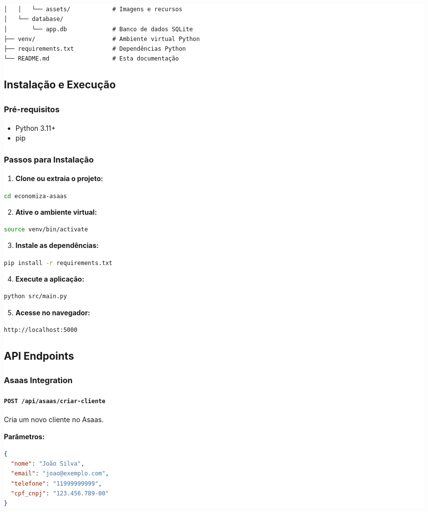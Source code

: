 ```
│   │   └── assets/            # Imagens e recursos
│   └── database/
│       └── app.db             # Banco de dados SQLite
├── venv/                      # Ambiente virtual Python
├── requirements.txt           # Dependências Python
└── README.md                  # Esta documentação
```

## Instalação e Execução

### Pré-requisitos
- Python 3.11+
- pip

### Passos para Instalação

1. **Clone ou extraia o projeto:**
```bash
cd economiza-asaas
```

2. **Ative o ambiente virtual:**
```bash
source venv/bin/activate
```

3. **Instale as dependências:**
```bash
pip install -r requirements.txt
```

4. **Execute a aplicação:**
```bash
python src/main.py
```

5. **Acesse no navegador:**
```
http://localhost:5000
```

## API Endpoints

### Asaas Integration

#### `POST /api/asaas/criar-cliente`
Cria um novo cliente no Asaas.

**Parâmetros:**
```json
{
  "nome": "João Silva",
  "email": "joao@exemplo.com",
  "telefone": "11999999999",
  "cpf_cnpj": "123.456.789-00"
}
```
